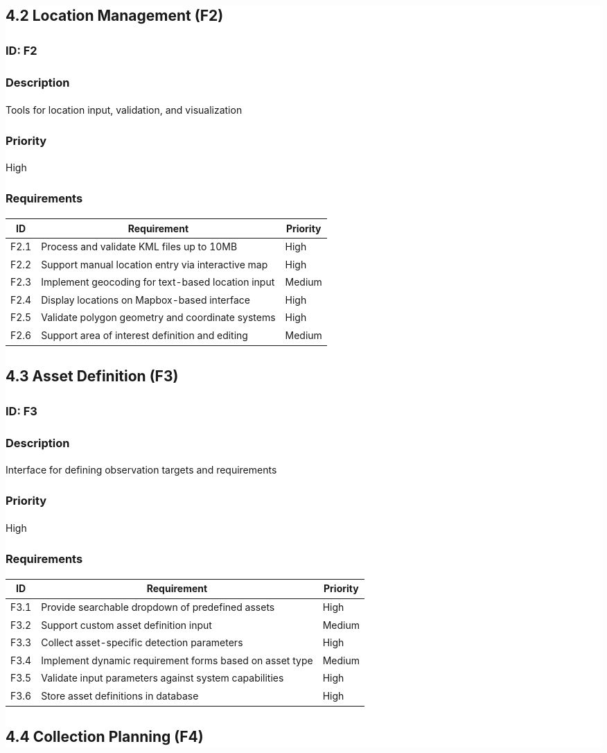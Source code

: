 ## 4.2 Location Management (F2)

### ID: F2
### Description
Tools for location input, validation, and visualization
### Priority
High
### Requirements

| ID | Requirement | Priority |
|---|---|---|
| F2.1 | Process and validate KML files up to 10MB | High |
| F2.2 | Support manual location entry via interactive map | High |
| F2.3 | Implement geocoding for text-based location input | Medium |
| F2.4 | Display locations on Mapbox-based interface | High |
| F2.5 | Validate polygon geometry and coordinate systems | High |
| F2.6 | Support area of interest definition and editing | Medium |

## 4.3 Asset Definition (F3)

### ID: F3
### Description
Interface for defining observation targets and requirements
### Priority
High
### Requirements

| ID | Requirement | Priority |
|---|---|---|
| F3.1 | Provide searchable dropdown of predefined assets | High |
| F3.2 | Support custom asset definition input | Medium |
| F3.3 | Collect asset-specific detection parameters | High |
| F3.4 | Implement dynamic requirement forms based on asset type | Medium |
| F3.5 | Validate input parameters against system capabilities | High |
| F3.6 | Store asset definitions in database | High |

## 4.4 Collection Planning (F4)
